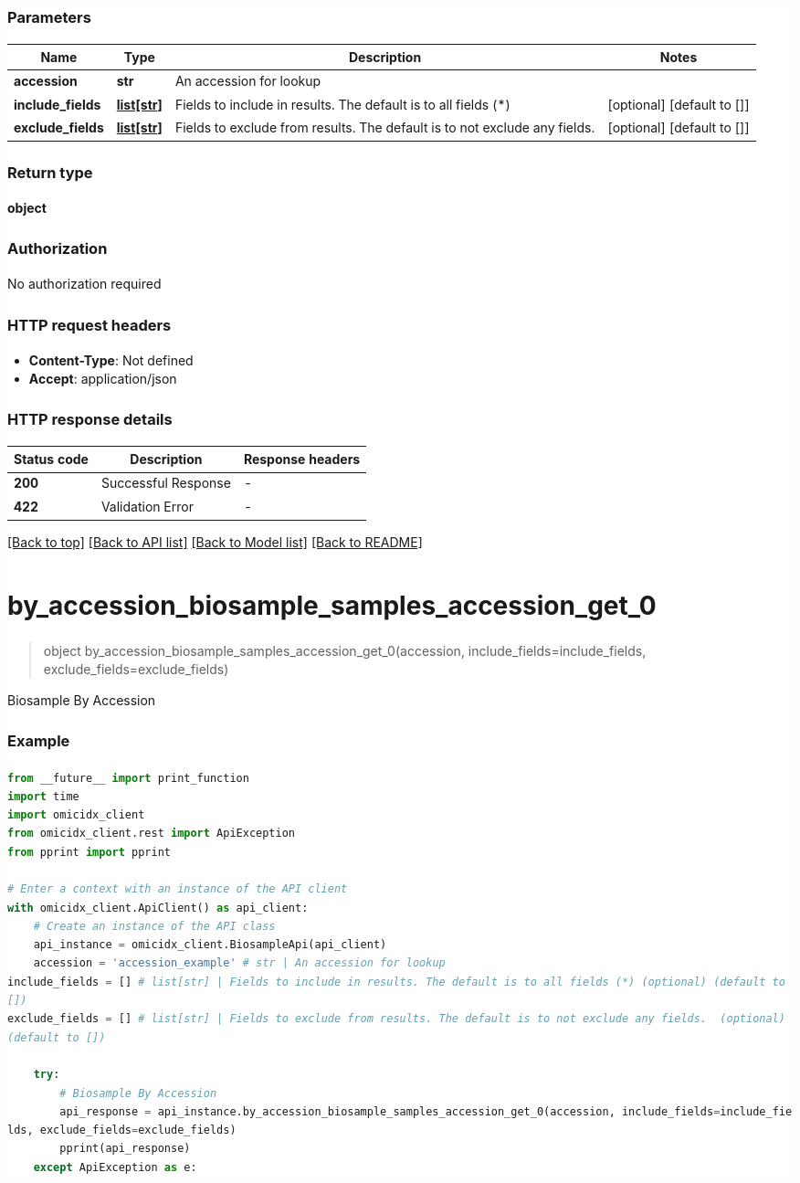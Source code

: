 ### Parameters

Name | Type | Description  | Notes
------------- | ------------- | ------------- | -------------
 **accession** | **str**| An accession for lookup | 
 **include_fields** | [**list[str]**](str.md)| Fields to include in results. The default is to all fields (*) | [optional] [default to []]
 **exclude_fields** | [**list[str]**](str.md)| Fields to exclude from results. The default is to not exclude any fields.  | [optional] [default to []]

### Return type

**object**

### Authorization

No authorization required

### HTTP request headers

 - **Content-Type**: Not defined
 - **Accept**: application/json

### HTTP response details
| Status code | Description | Response headers |
|-------------|-------------|------------------|
**200** | Successful Response |  -  |
**422** | Validation Error |  -  |

[[Back to top]](#) [[Back to API list]](../README.md#documentation-for-api-endpoints) [[Back to Model list]](../README.md#documentation-for-models) [[Back to README]](../README.md)

# **by_accession_biosample_samples_accession_get_0**
> object by_accession_biosample_samples_accession_get_0(accession, include_fields=include_fields, exclude_fields=exclude_fields)

Biosample By Accession

### Example

```python
from __future__ import print_function
import time
import omicidx_client
from omicidx_client.rest import ApiException
from pprint import pprint

# Enter a context with an instance of the API client
with omicidx_client.ApiClient() as api_client:
    # Create an instance of the API class
    api_instance = omicidx_client.BiosampleApi(api_client)
    accession = 'accession_example' # str | An accession for lookup
include_fields = [] # list[str] | Fields to include in results. The default is to all fields (*) (optional) (default to [])
exclude_fields = [] # list[str] | Fields to exclude from results. The default is to not exclude any fields.  (optional) (default to [])

    try:
        # Biosample By Accession
        api_response = api_instance.by_accession_biosample_samples_accession_get_0(accession, include_fields=include_fields, exclude_fields=exclude_fields)
        pprint(api_response)
    except ApiException as e:
```
